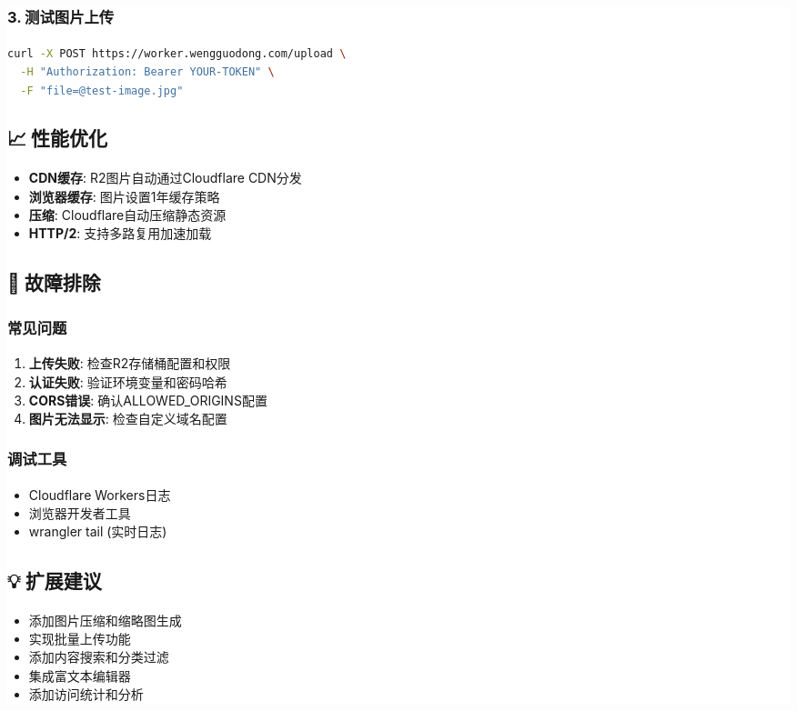 ### **3. 测试图片上传**
```bash
curl -X POST https://worker.wengguodong.com/upload \
  -H "Authorization: Bearer YOUR-TOKEN" \
  -F "file=@test-image.jpg"
```

## 📈 **性能优化**

- **CDN缓存**: R2图片自动通过Cloudflare CDN分发
- **浏览器缓存**: 图片设置1年缓存策略
- **压缩**: Cloudflare自动压缩静态资源
- **HTTP/2**: 支持多路复用加速加载

## 🐛 **故障排除**

### **常见问题**
1. **上传失败**: 检查R2存储桶配置和权限
2. **认证失败**: 验证环境变量和密码哈希
3. **CORS错误**: 确认ALLOWED_ORIGINS配置
4. **图片无法显示**: 检查自定义域名配置

### **调试工具**
- Cloudflare Workers日志
- 浏览器开发者工具
- wrangler tail (实时日志)

## 💡 **扩展建议**

- 添加图片压缩和缩略图生成
- 实现批量上传功能
- 添加内容搜索和分类过滤
- 集成富文本编辑器
- 添加访问统计和分析 